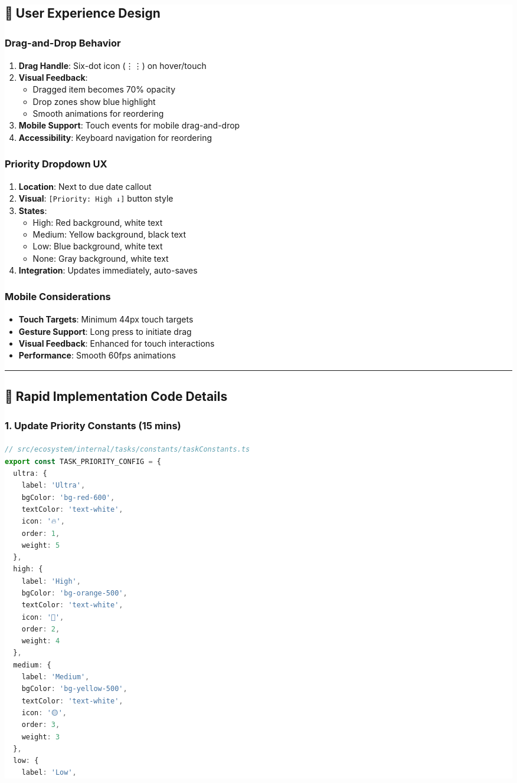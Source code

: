 
## 🎨 User Experience Design

### Drag-and-Drop Behavior
1. **Drag Handle**: Six-dot icon (⋮⋮) on hover/touch
2. **Visual Feedback**: 
   - Dragged item becomes 70% opacity
   - Drop zones show blue highlight
   - Smooth animations for reordering
3. **Mobile Support**: Touch events for mobile drag-and-drop
4. **Accessibility**: Keyboard navigation for reordering

### Priority Dropdown UX
1. **Location**: Next to due date callout
2. **Visual**: `[Priority: High ↓]` button style
3. **States**: 
   - High: Red background, white text
   - Medium: Yellow background, black text  
   - Low: Blue background, white text
   - None: Gray background, white text
4. **Integration**: Updates immediately, auto-saves

### Mobile Considerations
- **Touch Targets**: Minimum 44px touch targets
- **Gesture Support**: Long press to initiate drag
- **Visual Feedback**: Enhanced for touch interactions
- **Performance**: Smooth 60fps animations

---

## 🔧 Rapid Implementation Code Details

### **1. Update Priority Constants (15 mins)**
```typescript
// src/ecosystem/internal/tasks/constants/taskConstants.ts
export const TASK_PRIORITY_CONFIG = {
  ultra: {
    label: 'Ultra',
    bgColor: 'bg-red-600',
    textColor: 'text-white', 
    icon: '🔥',
    order: 1,
    weight: 5
  },
  high: {
    label: 'High', 
    bgColor: 'bg-orange-500',
    textColor: 'text-white',
    icon: '🔴',
    order: 2,
    weight: 4
  },
  medium: {
    label: 'Medium',
    bgColor: 'bg-yellow-500', 
    textColor: 'text-white',
    icon: '🟡',
    order: 3,
    weight: 3
  },
  low: {
    label: 'Low',
```